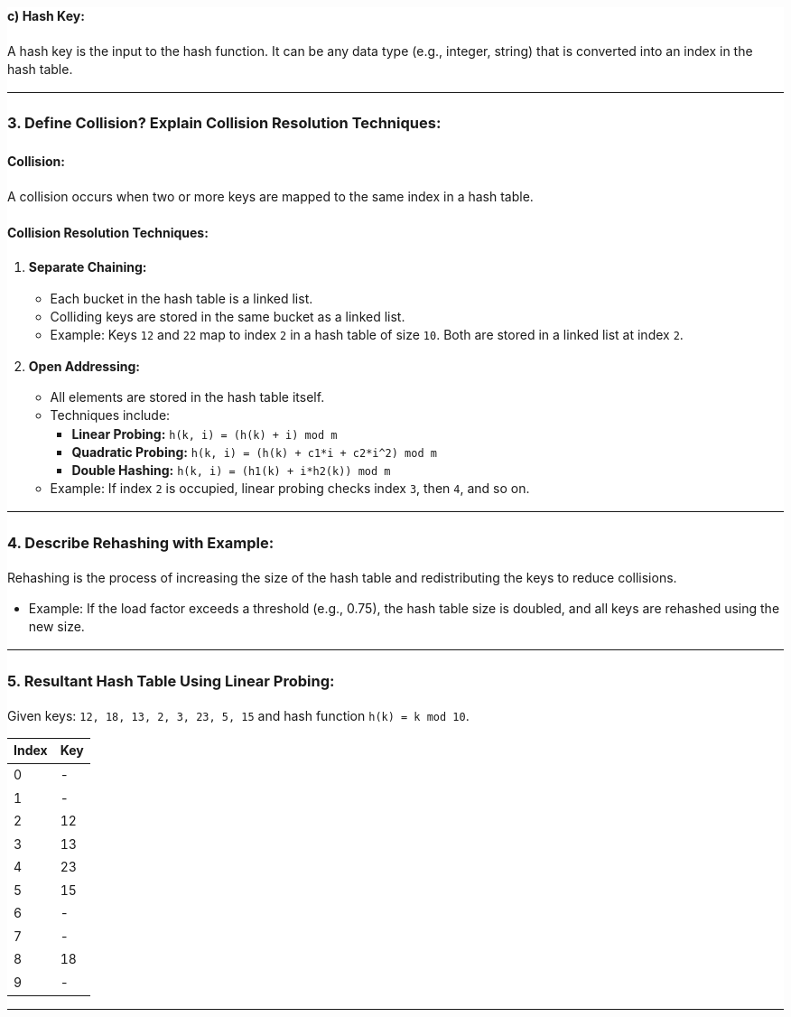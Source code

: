 #### **c) Hash Key:**
A hash key is the input to the hash function. It can be any data type (e.g., integer, string) that is converted into an index in the hash table.

---

### **3. Define Collision? Explain Collision Resolution Techniques:**

#### **Collision:**
A collision occurs when two or more keys are mapped to the same index in a hash table.

#### **Collision Resolution Techniques:**
1. **Separate Chaining:**
   - Each bucket in the hash table is a linked list.
   - Colliding keys are stored in the same bucket as a linked list.
   - Example: Keys `12` and `22` map to index `2` in a hash table of size `10`. Both are stored in a linked list at index `2`.

2. **Open Addressing:**
   - All elements are stored in the hash table itself.
   - Techniques include:
     - **Linear Probing:** `h(k, i) = (h(k) + i) mod m`
     - **Quadratic Probing:** `h(k, i) = (h(k) + c1*i + c2*i^2) mod m`
     - **Double Hashing:** `h(k, i) = (h1(k) + i*h2(k)) mod m`
   - Example: If index `2` is occupied, linear probing checks index `3`, then `4`, and so on.

---

### **4. Describe Rehashing with Example:**

Rehashing is the process of increasing the size of the hash table and redistributing the keys to reduce collisions.
- Example: If the load factor exceeds a threshold (e.g., 0.75), the hash table size is doubled, and all keys are rehashed using the new size.

---

### **5. Resultant Hash Table Using Linear Probing:**

Given keys: `12, 18, 13, 2, 3, 23, 5, 15` and hash function `h(k) = k mod 10`.

| Index | Key |
|-------|-----|
| 0     | -   |
| 1     | -   |
| 2     | 12  |
| 3     | 13  |
| 4     | 23  |
| 5     | 15  |
| 6     | -   |
| 7     | -   |
| 8     | 18  |
| 9     | -   |

---